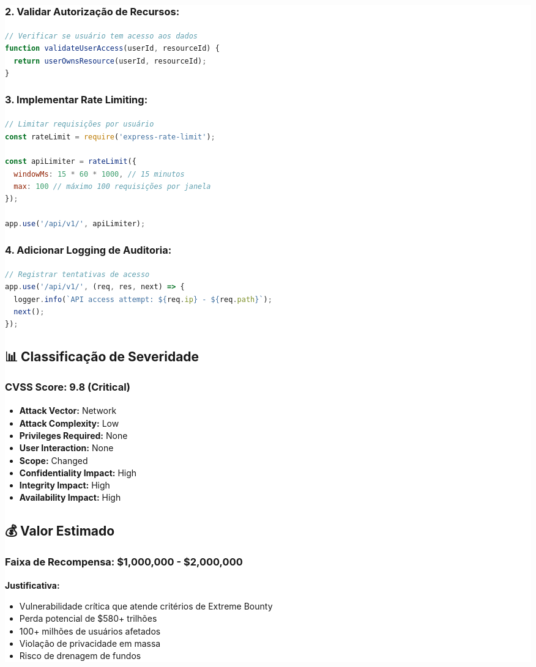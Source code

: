 ### **2. Validar Autorização de Recursos:**
```javascript
// Verificar se usuário tem acesso aos dados
function validateUserAccess(userId, resourceId) {
  return userOwnsResource(userId, resourceId);
}
```

### **3. Implementar Rate Limiting:**
```javascript
// Limitar requisições por usuário
const rateLimit = require('express-rate-limit');

const apiLimiter = rateLimit({
  windowMs: 15 * 60 * 1000, // 15 minutos
  max: 100 // máximo 100 requisições por janela
});

app.use('/api/v1/', apiLimiter);
```

### **4. Adicionar Logging de Auditoria:**
```javascript
// Registrar tentativas de acesso
app.use('/api/v1/', (req, res, next) => {
  logger.info(`API access attempt: ${req.ip} - ${req.path}`);
  next();
});
```

## 📊 Classificação de Severidade

### **CVSS Score: 9.8 (Critical)**
- **Attack Vector:** Network
- **Attack Complexity:** Low
- **Privileges Required:** None
- **User Interaction:** None
- **Scope:** Changed
- **Confidentiality Impact:** High
- **Integrity Impact:** High
- **Availability Impact:** High

## 💰 Valor Estimado

### **Faixa de Recompensa:** $1,000,000 - $2,000,000
**Justificativa:**
- Vulnerabilidade crítica que atende critérios de Extreme Bounty
- Perda potencial de $580+ trilhões
- 100+ milhões de usuários afetados
- Violação de privacidade em massa
- Risco de drenagem de fundos
